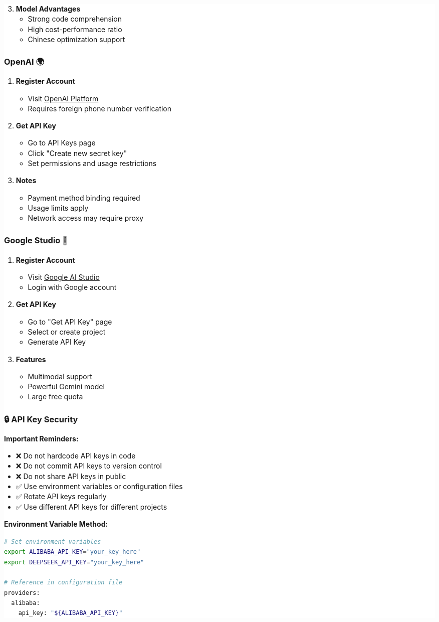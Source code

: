 3. **Model Advantages**
   - Strong code comprehension
   - High cost-performance ratio
   - Chinese optimization support

### OpenAI 🌍

1. **Register Account**
   - Visit [OpenAI Platform](https://platform.openai.com/)
   - Requires foreign phone number verification

2. **Get API Key**
   - Go to API Keys page
   - Click "Create new secret key"
   - Set permissions and usage restrictions

3. **Notes**
   - Payment method binding required
   - Usage limits apply
   - Network access may require proxy

### Google Studio 🎯

1. **Register Account**
   - Visit [Google AI Studio](https://aistudio.google.com/)
   - Login with Google account

2. **Get API Key**
   - Go to "Get API Key" page
   - Select or create project
   - Generate API Key

3. **Features**
   - Multimodal support
   - Powerful Gemini model
   - Large free quota

### 🔒 API Key Security

**Important Reminders:**
- ❌ Do not hardcode API keys in code
- ❌ Do not commit API keys to version control
- ❌ Do not share API keys in public
- ✅ Use environment variables or configuration files
- ✅ Rotate API keys regularly
- ✅ Use different API keys for different projects

**Environment Variable Method:**
```bash
# Set environment variables
export ALIBABA_API_KEY="your_key_here"
export DEEPSEEK_API_KEY="your_key_here"

# Reference in configuration file
providers:
  alibaba:
    api_key: "${ALIBABA_API_KEY}"
```
